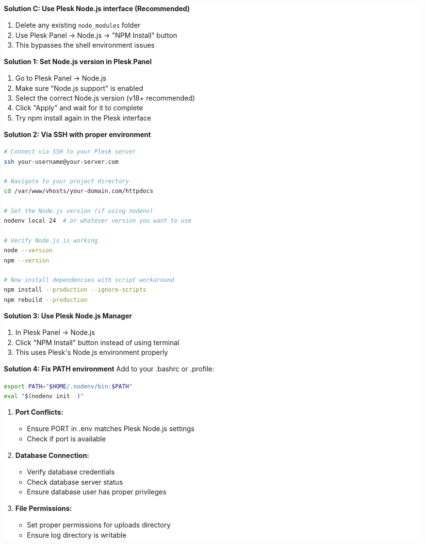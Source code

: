 **Solution C: Use Plesk Node.js interface (Recommended)**
1. Delete any existing `node_modules` folder
2. Use Plesk Panel → Node.js → "NPM Install" button
3. This bypasses the shell environment issues

**Solution 1: Set Node.js version in Plesk Panel**
1. Go to Plesk Panel → Node.js
2. Make sure "Node.js support" is enabled
3. Select the correct Node.js version (v18+ recommended)
4. Click "Apply" and wait for it to complete
5. Try npm install again in the Plesk interface

**Solution 2: Via SSH with proper environment**
```bash
# Connect via SSH to your Plesk server
ssh your-username@your-server.com

# Navigate to your project directory
cd /var/www/vhosts/your-domain.com/httpdocs

# Set the Node.js version (if using nodenv)
nodenv local 24  # or whatever version you want to use

# Verify Node.js is working
node --version
npm --version

# Now install dependencies with script workaround
npm install --production --ignore-scripts
npm rebuild --production
```

**Solution 3: Use Plesk Node.js Manager**
1. In Plesk Panel → Node.js
2. Click "NPM Install" button instead of using terminal
3. This uses Plesk's Node.js environment properly

**Solution 4: Fix PATH environment**
Add to your .bashrc or .profile:
```bash
export PATH="$HOME/.nodenv/bin:$PATH"
eval "$(nodenv init -)"
```

1. **Port Conflicts:**
   - Ensure PORT in .env matches Plesk Node.js settings
   - Check if port is available

2. **Database Connection:**
   - Verify database credentials
   - Check database server status
   - Ensure database user has proper privileges

3. **File Permissions:**
   - Set proper permissions for uploads directory
   - Ensure log directory is writable
